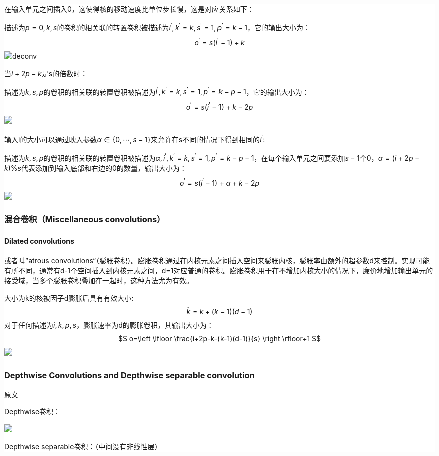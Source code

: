 ​	在输入单元之间插入0，这使得核的移动速度比单位步长慢，这是对应关系如下：

描述为$p=0,k,s$的卷积的相关联的转置卷积被描述为$i^{'},k^{'}=k,s^{'}=1,p^{'}=k-1$，它的输出大小为：
$$
o^{'}=s(i^{'}-1)+k
$$
![deconv](F:\mycode\knowledgeArrangement\deepLearning\deconv.png)

当$i+2p-k$是s的倍数时：

描述为$k,s,p$的卷积的相关联的转置卷积被描述为$i^{'},k^{'}=k,s^{'}=1,p^{'}=k-p-1$，它的输出大小为：
$$
o^{'}=s(i^{'}-1)+k-2p
$$
![](F:\mycode\knowledgeArrangement\deepLearning\deconv1.png)

输入i的大小可以通过映入参数$\alpha \in \{ 0, \cdots, s-1 \}$来允许在s不同的情况下得到相同的$i^{'}$:

描述为$k,s,p$的卷积的相关联的转置卷积被描述为$\alpha, i^{'},k^{'}=k,s^{'}=1,p^{'}=k-p-1$，在每个输入单元之间要添加$s-1$个0，$\alpha =(i+2p-k) \% s$代表添加到输入底部和右边的0的数量，输出大小为：
$$
o^{'}=s(i^{'}-1)+\alpha+k-2p
$$
![](F:\mycode\knowledgeArrangement\deepLearning\deconv2.png)

### 混合卷积（Miscellaneous convolutions）

#### Dilated convolutions

或者叫”atrous convolutions“（膨胀卷积）。膨胀卷积通过在内核元素之间插入空间来膨胀内核，膨胀率由额外的超参数d来控制。实现可能有所不同，通常有d-1个空间插入到内核元素之间，d=1对应普通的卷积。膨胀卷积用于在不增加内核大小的情况下，廉价地增加输出单元的接受域，当多个膨胀卷积叠加在一起时，这种方法尤为有效。

大小为k的核被因子d膨胀后具有有效大小:
$$
\widehat{k}=k+(k-1)(d-1)
$$
对于任何描述为$i,k,p,s$，膨胀速率为d的膨胀卷积，其输出大小为：
$$
o=\left \lfloor \frac{i+2p-k-(k-1)(d-1)}{s} \right \rfloor+1
$$
![](F:\mycode\knowledgeArrangement\deepLearning\mconv.png)

### Depthwise Convolutions and Depthwise separable convolution

[原文](https://eli.thegreenplace.net/2018/depthwise-separable-convolutions-for-machine-learning/)

Depthwise卷积：

![](F:\mycode\knowledgeArrangement\deepLearning\depthwise.png)

Depthwise separable卷积：（中间没有非线性层）

